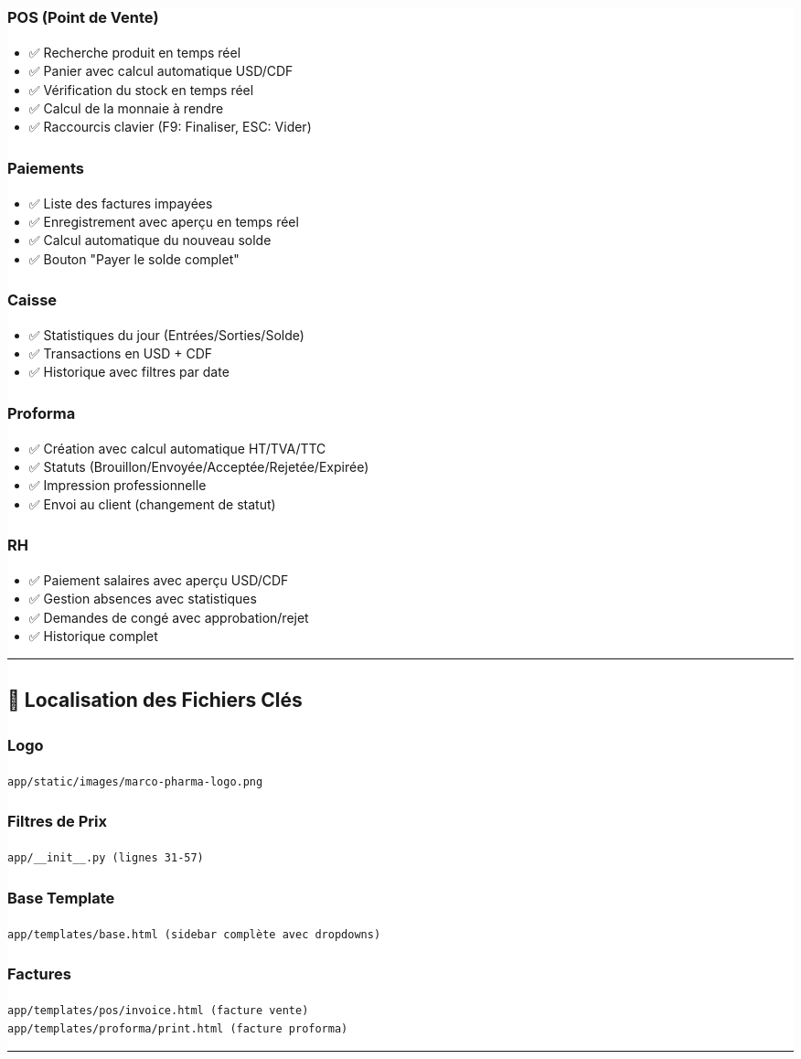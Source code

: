 ### **POS (Point de Vente)**
- ✅ Recherche produit en temps réel
- ✅ Panier avec calcul automatique USD/CDF
- ✅ Vérification du stock en temps réel
- ✅ Calcul de la monnaie à rendre
- ✅ Raccourcis clavier (F9: Finaliser, ESC: Vider)

### **Paiements**
- ✅ Liste des factures impayées
- ✅ Enregistrement avec aperçu en temps réel
- ✅ Calcul automatique du nouveau solde
- ✅ Bouton "Payer le solde complet"

### **Caisse**
- ✅ Statistiques du jour (Entrées/Sorties/Solde)
- ✅ Transactions en USD + CDF
- ✅ Historique avec filtres par date

### **Proforma**
- ✅ Création avec calcul automatique HT/TVA/TTC
- ✅ Statuts (Brouillon/Envoyée/Acceptée/Rejetée/Expirée)
- ✅ Impression professionnelle
- ✅ Envoi au client (changement de statut)

### **RH**
- ✅ Paiement salaires avec aperçu USD/CDF
- ✅ Gestion absences avec statistiques
- ✅ Demandes de congé avec approbation/rejet
- ✅ Historique complet

---

## 📍 **Localisation des Fichiers Clés**

### **Logo**
```
app/static/images/marco-pharma-logo.png
```

### **Filtres de Prix**
```
app/__init__.py (lignes 31-57)
```

### **Base Template**
```
app/templates/base.html (sidebar complète avec dropdowns)
```

### **Factures**
```
app/templates/pos/invoice.html (facture vente)
app/templates/proforma/print.html (facture proforma)
```

---